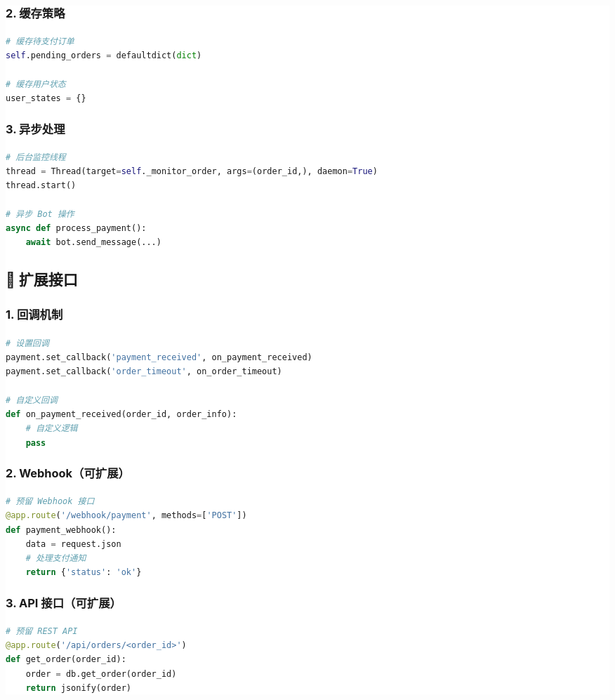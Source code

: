 ### 2. 缓存策略

```python
# 缓存待支付订单
self.pending_orders = defaultdict(dict)

# 缓存用户状态
user_states = {}
```

### 3. 异步处理

```python
# 后台监控线程
thread = Thread(target=self._monitor_order, args=(order_id,), daemon=True)
thread.start()

# 异步 Bot 操作
async def process_payment():
    await bot.send_message(...)
```

## 🔌 扩展接口

### 1. 回调机制

```python
# 设置回调
payment.set_callback('payment_received', on_payment_received)
payment.set_callback('order_timeout', on_order_timeout)

# 自定义回调
def on_payment_received(order_id, order_info):
    # 自定义逻辑
    pass
```

### 2. Webhook（可扩展）

```python
# 预留 Webhook 接口
@app.route('/webhook/payment', methods=['POST'])
def payment_webhook():
    data = request.json
    # 处理支付通知
    return {'status': 'ok'}
```

### 3. API 接口（可扩展）

```python
# 预留 REST API
@app.route('/api/orders/<order_id>')
def get_order(order_id):
    order = db.get_order(order_id)
    return jsonify(order)
```
